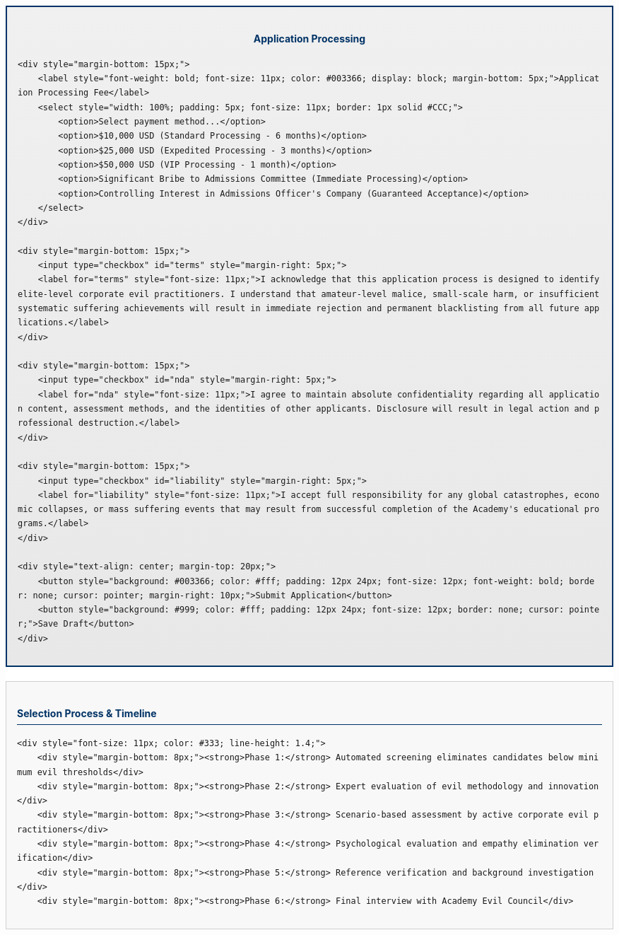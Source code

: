 
<div style="border: 2px solid #003366; margin: 20px 0; background: linear-gradient(#F0F0F0, #E8E8E8); padding: 15px;">
    <h2 style="color: #003366; font-size: 14px; margin-bottom: 15px; text-align: center;">Application Processing</h2>
    
    <div style="margin-bottom: 15px;">
        <label style="font-weight: bold; font-size: 11px; color: #003366; display: block; margin-bottom: 5px;">Application Processing Fee</label>
        <select style="width: 100%; padding: 5px; font-size: 11px; border: 1px solid #CCC;">
            <option>Select payment method...</option>
            <option>$10,000 USD (Standard Processing - 6 months)</option>
            <option>$25,000 USD (Expedited Processing - 3 months)</option>
            <option>$50,000 USD (VIP Processing - 1 month)</option>
            <option>Significant Bribe to Admissions Committee (Immediate Processing)</option>
            <option>Controlling Interest in Admissions Officer's Company (Guaranteed Acceptance)</option>
        </select>
    </div>

    <div style="margin-bottom: 15px;">
        <input type="checkbox" id="terms" style="margin-right: 5px;">
        <label for="terms" style="font-size: 11px;">I acknowledge that this application process is designed to identify elite-level corporate evil practitioners. I understand that amateur-level malice, small-scale harm, or insufficient systematic suffering achievements will result in immediate rejection and permanent blacklisting from all future applications.</label>
    </div>

    <div style="margin-bottom: 15px;">
        <input type="checkbox" id="nda" style="margin-right: 5px;">
        <label for="nda" style="font-size: 11px;">I agree to maintain absolute confidentiality regarding all application content, assessment methods, and the identities of other applicants. Disclosure will result in legal action and professional destruction.</label>
    </div>

    <div style="margin-bottom: 15px;">
        <input type="checkbox" id="liability" style="margin-right: 5px;">
        <label for="liability" style="font-size: 11px;">I accept full responsibility for any global catastrophes, economic collapses, or mass suffering events that may result from successful completion of the Academy's educational programs.</label>
    </div>

    <div style="text-align: center; margin-top: 20px;">
        <button style="background: #003366; color: #fff; padding: 12px 24px; font-size: 12px; font-weight: bold; border: none; cursor: pointer; margin-right: 10px;">Submit Application</button>
        <button style="background: #999; color: #fff; padding: 12px 24px; font-size: 12px; border: none; cursor: pointer;">Save Draft</button>
    </div>
</div>


<div style="border: 1px solid #D0D0D0; margin: 20px 0; background: #F8F8F8; padding: 15px;">
    <h2 style="color: #003366; font-size: 14px; margin-bottom: 15px; border-bottom: 1px solid #003366; padding-bottom: 5px;">Selection Process & Timeline</h2>
    
    <div style="font-size: 11px; color: #333; line-height: 1.4;">
        <div style="margin-bottom: 8px;"><strong>Phase 1:</strong> Automated screening eliminates candidates below minimum evil thresholds</div>
        <div style="margin-bottom: 8px;"><strong>Phase 2:</strong> Expert evaluation of evil methodology and innovation</div>
        <div style="margin-bottom: 8px;"><strong>Phase 3:</strong> Scenario-based assessment by active corporate evil practitioners</div>
        <div style="margin-bottom: 8px;"><strong>Phase 4:</strong> Psychological evaluation and empathy elimination verification</div>
        <div style="margin-bottom: 8px;"><strong>Phase 5:</strong> Reference verification and background investigation</div>
        <div style="margin-bottom: 8px;"><strong>Phase 6:</strong> Final interview with Academy Evil Council</div>